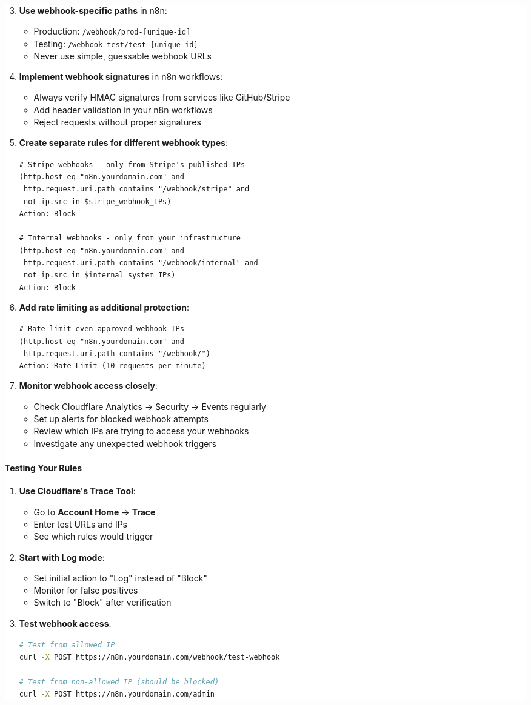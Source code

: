 3. **Use webhook-specific paths** in n8n:
   - Production: `/webhook/prod-[unique-id]`
   - Testing: `/webhook-test/test-[unique-id]`
   - Never use simple, guessable webhook URLs

4. **Implement webhook signatures** in n8n workflows:
   - Always verify HMAC signatures from services like GitHub/Stripe
   - Add header validation in your n8n workflows
   - Reject requests without proper signatures

5. **Create separate rules for different webhook types**:
   ```
   # Stripe webhooks - only from Stripe's published IPs
   (http.host eq "n8n.yourdomain.com" and 
    http.request.uri.path contains "/webhook/stripe" and 
    not ip.src in $stripe_webhook_IPs)
   Action: Block
   
   # Internal webhooks - only from your infrastructure
   (http.host eq "n8n.yourdomain.com" and 
    http.request.uri.path contains "/webhook/internal" and 
    not ip.src in $internal_system_IPs)
   Action: Block
   ```

6. **Add rate limiting as additional protection**:
   ```
   # Rate limit even approved webhook IPs
   (http.host eq "n8n.yourdomain.com" and 
    http.request.uri.path contains "/webhook/")
   Action: Rate Limit (10 requests per minute)
   ```

7. **Monitor webhook access closely**:
   - Check Cloudflare Analytics → Security → Events regularly
   - Set up alerts for blocked webhook attempts
   - Review which IPs are trying to access your webhooks
   - Investigate any unexpected webhook triggers

#### Testing Your Rules

1. **Use Cloudflare's Trace Tool**:
   - Go to **Account Home** → **Trace**
   - Enter test URLs and IPs
   - See which rules would trigger

2. **Start with Log mode**:
   - Set initial action to "Log" instead of "Block"
   - Monitor for false positives
   - Switch to "Block" after verification

3. **Test webhook access**:
   ```bash
   # Test from allowed IP
   curl -X POST https://n8n.yourdomain.com/webhook/test-webhook
   
   # Test from non-allowed IP (should be blocked)
   curl -X POST https://n8n.yourdomain.com/admin
   ```
